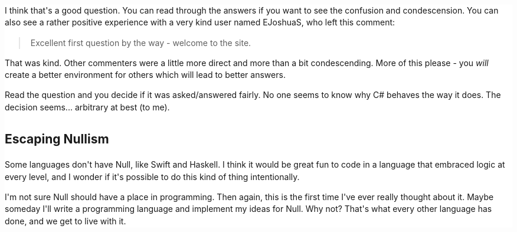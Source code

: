 I think that's a good question. You can read through the answers if you want to see the confusion and condescension. You can also see a rather positive experience with a very kind user named EJoshuaS, who left this comment:

> ﻿﻿ ﻿﻿﻿Excellent first question by the way - welcome to the site.

That was kind. Other commenters were a little more direct and more than a bit condescending. More of this please - you _will_ create a better environment for others which will lead to better answers.

Read the question and you decide if it was asked/answered fairly. No one seems to know why C# behaves the way it does. The decision seems... arbitrary at best (to me).

## Escaping Nullism

Some languages don't have Null, like Swift and Haskell. I think it would be great fun to code in a language that embraced logic at every level, and I wonder if it's possible to do this kind of thing intentionally.

I'm not sure Null should have a place in programming. Then again, this is the first time I've ever really thought about it. Maybe someday I'll write a programming language and implement my ideas for Null. Why not? That's what every other language has done, and we get to live with it.
